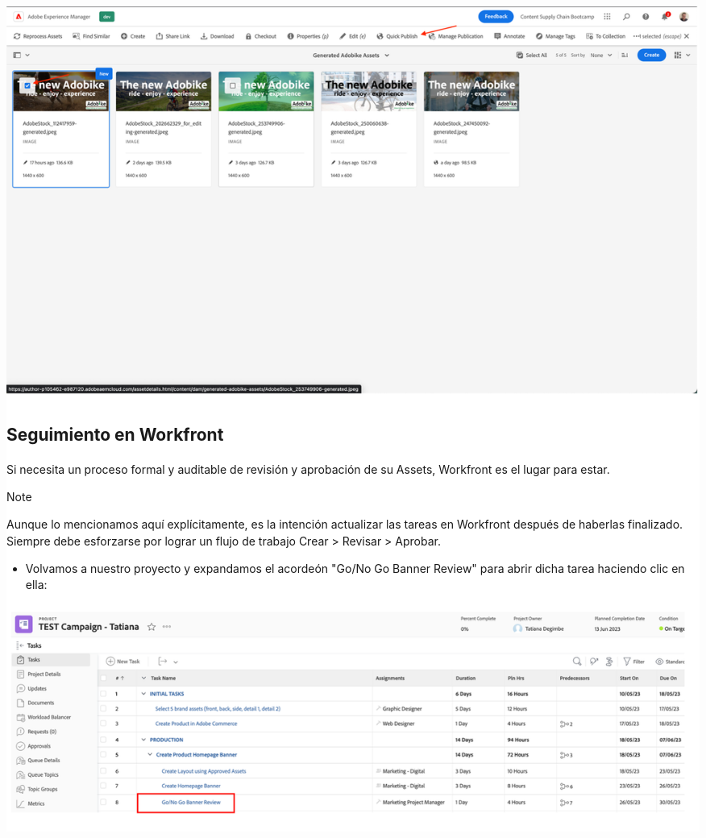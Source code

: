 ![publicar recurso](./images/prod-publish-banner.png)

## Seguimiento en Workfront

Si necesita un proceso formal y auditable de revisión y aprobación de su Assets, Workfront es el lugar para estar.

>[!NOTE]
>
> Aunque lo mencionamos aquí explícitamente, es la intención actualizar las tareas en Workfront después de haberlas finalizado. Siempre debe esforzarse por lograr un flujo de trabajo Crear > Revisar > Aprobar.

- Volvamos a nuestro proyecto y expandamos el acordeón &quot;Go/No Go Banner Review&quot; para abrir dicha tarea haciendo clic en ella:

![banner activado/desactivado](./images/banner-gonogo.png)
